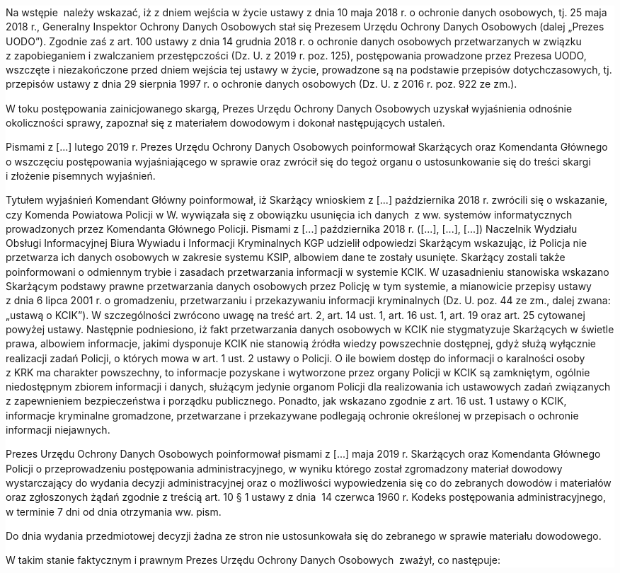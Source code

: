 
Na wstępie  należy wskazać, iż z dniem wejścia w życie ustawy z dnia 10 maja 2018 r. o ochronie danych osobowych, tj. 25 maja 2018 r., Generalny Inspektor Ochrony Danych Osobowych stał się Prezesem Urzędu Ochrony Danych Osobowych (dalej „Prezes UODO”). Zgodnie zaś z art. 100 ustawy z dnia 14 grudnia 2018 r. o ochronie danych osobowych przetwarzanych w związku z zapobieganiem i zwalczaniem przestępczości (Dz. U. z 2019 r. poz. 125), postępowania prowadzone przez Prezesa UODO, wszczęte i niezakończone przed dniem wejścia tej ustawy w życie, prowadzone są na podstawie przepisów dotychczasowych, tj. przepisów ustawy z dnia 29 sierpnia 1997 r. o ochronie danych osobowych (Dz. U. z 2016 r. poz. 922 ze zm.).


W toku postępowania zainicjowanego skargą, Prezes Urzędu Ochrony Danych Osobowych uzyskał wyjaśnienia odnośnie okoliczności sprawy, zapoznał się z materiałem dowodowym i dokonał następujących ustaleń.


Pismami z [...] lutego 2019 r. Prezes Urzędu Ochrony Danych Osobowych poinformował Skarżących oraz Komendanta Głównego o wszczęciu postępowania wyjaśniającego w sprawie oraz zwrócił się do tegoż organu o ustosunkowanie się do treści skargi i złożenie pisemnych wyjaśnień.


Tytułem wyjaśnień Komendant Główny poinformował, iż Skarżący wnioskiem z [...] października 2018 r. zwrócili się o wskazanie, czy Komenda Powiatowa Policji w W. wywiązała się z obowiązku usunięcia ich danych  z ww. systemów informatycznych prowadzonych przez Komendanta Głównego Policji. Pismami z [...] października 2018 r. ([...], [...], [...]) Naczelnik Wydziału Obsługi Informacyjnej Biura Wywiadu i Informacji Kryminalnych KGP udzielił odpowiedzi Skarżącym wskazując, iż Policja nie przetwarza ich danych osobowych w zakresie systemu KSIP, albowiem dane te zostały usunięte. Skarżący zostali także poinformowani o odmiennym trybie i zasadach przetwarzania informacji w systemie KCIK. W uzasadnieniu stanowiska wskazano Skarżącym podstawy prawne przetwarzania danych osobowych przez Policję w tym systemie, a mianowicie przepisy ustawy z dnia 6 lipca 2001 r. o gromadzeniu, przetwarzaniu i przekazywaniu informacji kryminalnych (Dz. U. poz. 44 ze zm., dalej zwana: „ustawą o KCIK”). W szczególności zwrócono uwagę na treść art. 2, art. 14 ust. 1, art. 16 ust. 1, art. 19 oraz art. 25 cytowanej powyżej ustawy. Następnie podniesiono, iż fakt przetwarzania danych osobowych w KCIK nie stygmatyzuje Skarżących w świetle prawa, albowiem informacje, jakimi dysponuje KCIK nie stanowią źródła wiedzy powszechnie dostępnej, gdyż służą wyłącznie realizacji zadań Policji, o których mowa w art. 1 ust. 2 ustawy o Policji. O ile bowiem dostęp do informacji o karalności osoby z KRK ma charakter powszechny, to informacje pozyskane i wytworzone przez organy Policji w KCIK są zamkniętym, ogólnie niedostępnym zbiorem informacji i danych, służącym jedynie organom Policji dla realizowania ich ustawowych zadań związanych z zapewnieniem bezpieczeństwa i porządku publicznego. Ponadto, jak wskazano zgodnie z art. 16 ust. 1 ustawy o KCIK, informacje kryminalne gromadzone, przetwarzane i przekazywane podlegają ochronie określonej w przepisach o ochronie informacji niejawnych.


Prezes Urzędu Ochrony Danych Osobowych poinformował pismami z [...] maja 2019 r. Skarżących oraz Komendanta Głównego Policji o przeprowadzeniu postępowania administracyjnego, w wyniku którego został zgromadzony materiał dowodowy wystarczający do wydania decyzji administracyjnej oraz o możliwości wypowiedzenia się co do zebranych dowodów i materiałów oraz zgłoszonych żądań zgodnie z treścią art. 10 § 1 ustawy z dnia  14 czerwca 1960 r. Kodeks postępowania administracyjnego, w terminie 7 dni od dnia otrzymania ww. pism.


Do dnia wydania przedmiotowej decyzji żadna ze stron nie ustosunkowała się do zebranego w sprawie materiału dowodowego.  


W takim stanie faktycznym i prawnym Prezes Urzędu Ochrony Danych Osobowych  zważył, co następuje:
